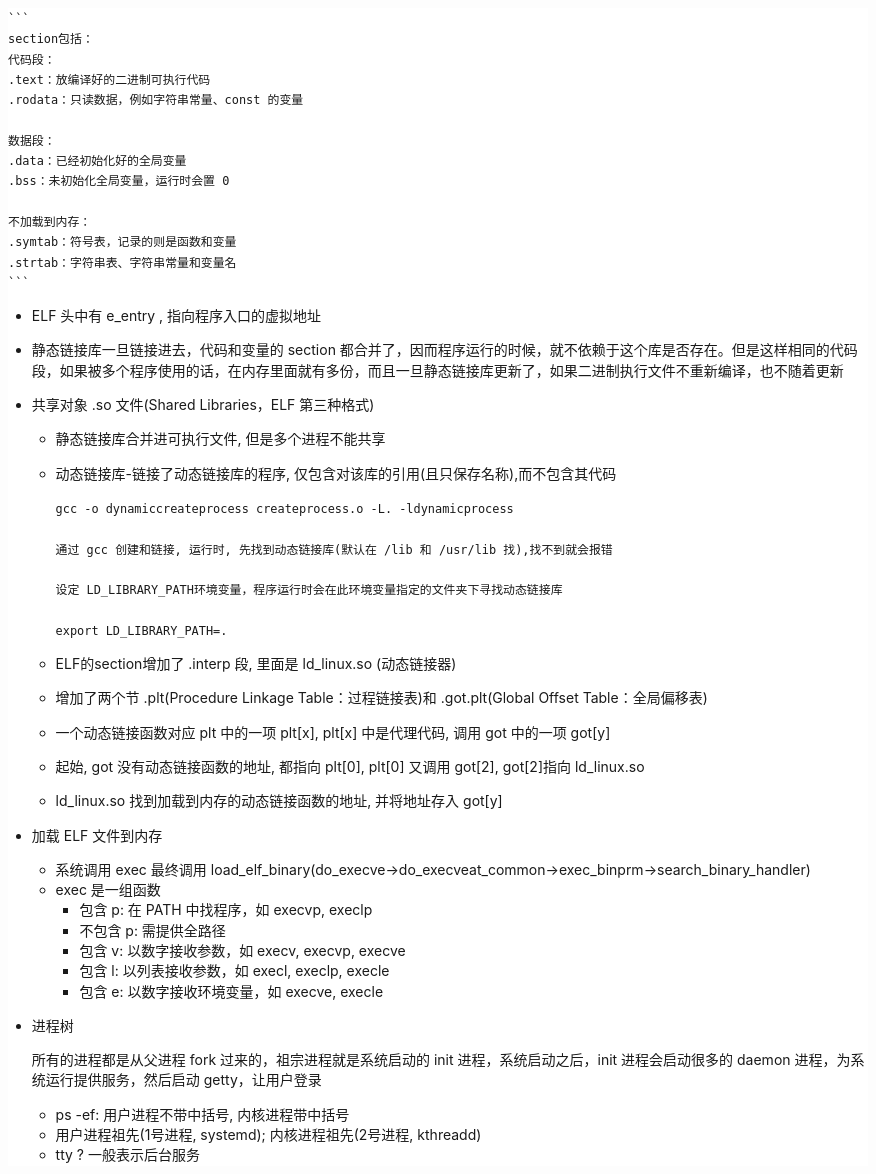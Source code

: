     ```
    section包括：
    代码段：
    .text：放编译好的二进制可执行代码
    .rodata：只读数据，例如字符串常量、const 的变量
    
    数据段：
    .data：已经初始化好的全局变量
    .bss：未初始化全局变量，运行时会置 0
    
    不加载到内存：
    .symtab：符号表，记录的则是函数和变量
    .strtab：字符串表、字符串常量和变量名
    ```

  - ELF 头中有 e_entry , 指向程序入口的虚拟地址

  - 静态链接库一旦链接进去，代码和变量的 section 都合并了，因而程序运行的时候，就不依赖于这个库是否存在。但是这样相同的代码段，如果被多个程序使用的话，在内存里面就有多份，而且一旦静态链接库更新了，如果二进制执行文件不重新编译，也不随着更新

- 共享对象 .so 文件(Shared Libraries，ELF 第三种格式)

  - 静态链接库合并进可执行文件, 但是多个进程不能共享

  - 动态链接库-链接了动态链接库的程序, 仅包含对该库的引用(且只保存名称),而不包含其代码

    ```
    gcc -o dynamiccreateprocess createprocess.o -L. -ldynamicprocess
    
    通过 gcc 创建和链接, 运行时, 先找到动态链接库(默认在 /lib 和 /usr/lib 找),找不到就会报错
    
    设定 LD_LIBRARY_PATH环境变量，程序运行时会在此环境变量指定的文件夹下寻找动态链接库
    
    export LD_LIBRARY_PATH=.
    ```

  - ELF的section增加了 .interp 段, 里面是 ld_linux.so (动态链接器)

  - 增加了两个节 .plt(Procedure Linkage Table：过程链接表)和 .got.plt(Global Offset Table：全局偏移表)

  - 一个动态链接函数对应 plt 中的一项 plt[x], plt[x] 中是代理代码, 调用 got 中的一项 got[y]

  - 起始, got 没有动态链接函数的地址, 都指向 plt[0], plt[0] 又调用 got[2], got[2]指向 ld_linux.so

  - ld_linux.so 找到加载到内存的动态链接函数的地址, 并将地址存入 got[y]

- 加载 ELF 文件到内存

  - 系统调用 exec 最终调用 load_elf_binary(do_execve->do_execveat_common->exec_binprm->search_binary_handler)
  - exec 是一组函数
    - 包含 p: 在 PATH 中找程序，如 execvp, execlp
    - 不包含 p: 需提供全路径
    - 包含 v: 以数字接收参数，如 execv, execvp, execve
    - 包含 l: 以列表接收参数，如 execl, execlp, execle
    - 包含 e: 以数字接收环境变量，如 execve, execle

- 进程树

  所有的进程都是从父进程 fork 过来的，祖宗进程就是系统启动的 init 进程，系统启动之后，init 进程会启动很多的 daemon 进程，为系统运行提供服务，然后启动 getty，让用户登录

  - ps -ef: 用户进程不带中括号, 内核进程带中括号
  - 用户进程祖先(1号进程, systemd); 内核进程祖先(2号进程, kthreadd)
  - tty ? 一般表示后台服务
